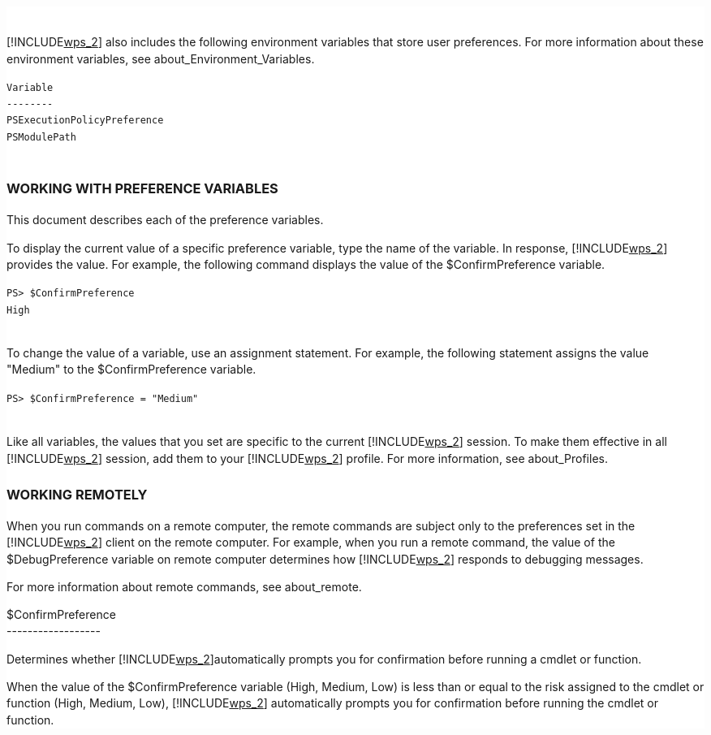 ```  
  
```  
  
 [!INCLUDE[wps_2]()] also includes the following environment variables that store user preferences. For more information about these environment variables, see about\_Environment\_Variables.  
  
```  
Variable                                           
--------      
PSExecutionPolicyPreference                       
PSModulePath  
  
```  
  
### WORKING WITH PREFERENCE VARIABLES  
 This document describes each of the preference variables.  
  
 To display the current value of a specific preference variable, type the name of the variable. In response, [!INCLUDE[wps_2]()] provides the value. For example, the following command displays the value of the $ConfirmPreference variable.  
  
```  
PS> $ConfirmPreference  
High  
  
```  
  
 To change the value of a variable, use an assignment statement. For example, the following statement assigns the value "Medium" to the $ConfirmPreference variable.  
  
```  
PS> $ConfirmPreference = "Medium"  
  
```  
  
 Like all variables, the values that you set are specific to the current [!INCLUDE[wps_2]()] session. To make them effective in all [!INCLUDE[wps_2]()] session, add them to your [!INCLUDE[wps_2]()] profile. For more information, see about\_Profiles.  
  
### WORKING REMOTELY  
 When you run commands on a remote computer, the remote commands are subject only to the preferences set in the [!INCLUDE[wps_2]()] client on the remote computer. For example, when you run a remote command, the value of the $DebugPreference variable on remote computer determines how [!INCLUDE[wps_2]()] responds to debugging messages.  
  
 For more information about remote commands, see about\_remote.  
  
 $ConfirmPreference  
\-\-\-\-\-\-\-\-\-\-\-\-\-\-\-\-\-\-  
  
 Determines whether [!INCLUDE[wps_2]()]automatically prompts you for confirmation before running a cmdlet or function.  
  
 When the value of the $ConfirmPreference variable \(High, Medium, Low\) is less than or equal to the risk assigned to the cmdlet or function \(High, Medium, Low\), [!INCLUDE[wps_2]()] automatically prompts you for confirmation before running the cmdlet or function.  
  